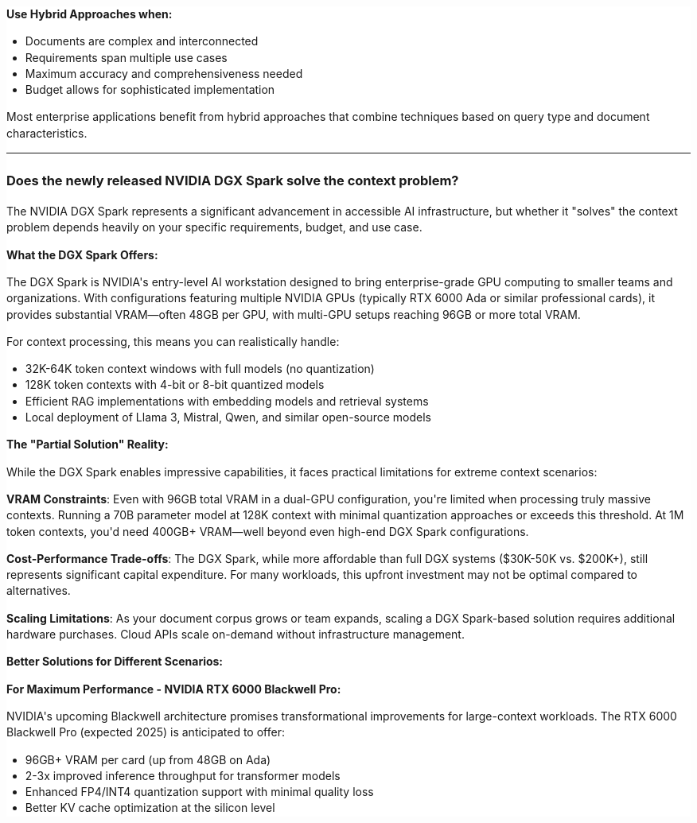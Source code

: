 **Use Hybrid Approaches when:**
- Documents are complex and interconnected
- Requirements span multiple use cases
- Maximum accuracy and comprehensiveness needed
- Budget allows for sophisticated implementation

Most enterprise applications benefit from hybrid approaches that combine techniques based on query type and document characteristics.

---

### Does the newly released NVIDIA DGX Spark solve the context problem?

The NVIDIA DGX Spark represents a significant advancement in accessible AI infrastructure, but whether it "solves" the context problem depends heavily on your specific requirements, budget, and use case.

**What the DGX Spark Offers:**

The DGX Spark is NVIDIA's entry-level AI workstation designed to bring enterprise-grade GPU computing to smaller teams and organizations. With configurations featuring multiple NVIDIA GPUs (typically RTX 6000 Ada or similar professional cards), it provides substantial VRAM—often 48GB per GPU, with multi-GPU setups reaching 96GB or more total VRAM.

For context processing, this means you can realistically handle:
- 32K-64K token context windows with full models (no quantization)
- 128K token contexts with 4-bit or 8-bit quantized models
- Efficient RAG implementations with embedding models and retrieval systems
- Local deployment of Llama 3, Mistral, Qwen, and similar open-source models

**The "Partial Solution" Reality:**

While the DGX Spark enables impressive capabilities, it faces practical limitations for extreme context scenarios:

**VRAM Constraints**: Even with 96GB total VRAM in a dual-GPU configuration, you're limited when processing truly massive contexts. Running a 70B parameter model at 128K context with minimal quantization approaches or exceeds this threshold. At 1M token contexts, you'd need 400GB+ VRAM—well beyond even high-end DGX Spark configurations.

**Cost-Performance Trade-offs**: The DGX Spark, while more affordable than full DGX systems ($30K-50K vs. $200K+), still represents significant capital expenditure. For many workloads, this upfront investment may not be optimal compared to alternatives.

**Scaling Limitations**: As your document corpus grows or team expands, scaling a DGX Spark-based solution requires additional hardware purchases. Cloud APIs scale on-demand without infrastructure management.

**Better Solutions for Different Scenarios:**

**For Maximum Performance - NVIDIA RTX 6000 Blackwell Pro:**

NVIDIA's upcoming Blackwell architecture promises transformational improvements for large-context workloads. The RTX 6000 Blackwell Pro (expected 2025) is anticipated to offer:
- 96GB+ VRAM per card (up from 48GB on Ada)
- 2-3x improved inference throughput for transformer models
- Enhanced FP4/INT4 quantization support with minimal quality loss
- Better KV cache optimization at the silicon level
